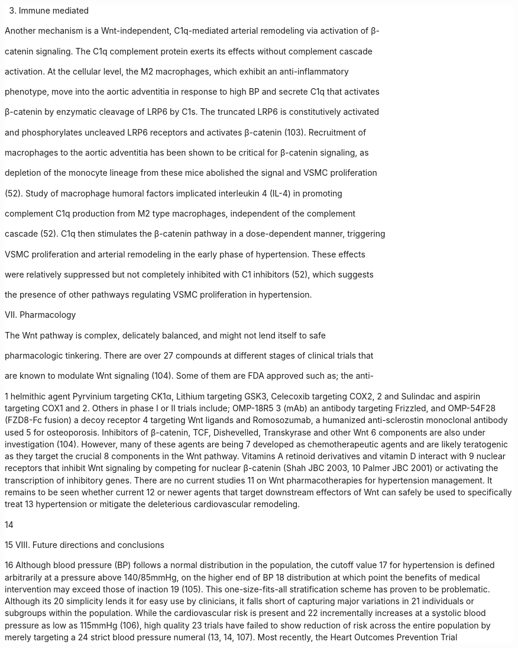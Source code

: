 3. Immune mediated

Another mechanism is a Wnt-independent, C1q-mediated arterial remodeling via activation of β-

catenin signaling. The C1q complement protein exerts its effects without complement cascade

activation. At the cellular level, the M2 macrophages, which exhibit an anti-inflammatory

phenotype, move into the aortic adventitia in response to high BP and secrete C1q that activates

β-catenin by enzymatic cleavage of LRP6 by C1s. The truncated LRP6 is constitutively activated

and phosphorylates uncleaved LRP6 receptors and activates β-catenin (103). Recruitment of

macrophages to the aortic adventitia has been shown to be critical for β-catenin signaling, as

depletion of the monocyte lineage from these mice abolished the signal and VSMC proliferation

(52). Study of macrophage humoral factors implicated interleukin 4 (IL-4) in promoting

complement C1q production from M2 type macrophages, independent of the complement

cascade (52). C1q then stimulates the β-catenin pathway in a dose-dependent manner, triggering

VSMC proliferation and arterial remodeling in the early phase of hypertension. These effects

were relatively suppressed but not completely inhibited with C1 inhibitors (52), which suggests

the presence of other pathways regulating VSMC proliferation in hypertension.

VII. Pharmacology

The Wnt pathway is complex, delicately balanced, and might not lend itself to safe

pharmacologic tinkering. There are over 27 compounds at different stages of clinical trials that

are known to modulate Wnt signaling (104). Some of them are FDA approved such as; the anti-

1 helmithic agent Pyrvinium targeting CK1α, Lithium targeting GSK3, Celecoxib targeting COX2,
2 and Sulindac and aspirin targeting COX1 and 2. Others in phase I or II trials include; OMP-18R5
3 (mAb) an antibody targeting Frizzled, and OMP-54F28 (FZD8-Fc fusion) a decoy receptor
4 targeting Wnt ligands and Romosozumab, a humanized anti-sclerostin monoclonal antibody used
5 for osteoporosis. Inhibitors of β-catenin, TCF, Dishevelled, Transkyrase and other Wnt
6 components are also under investigation (104). However, many of these agents are being
7 developed as chemotherapeutic agents and are likely teratogenic as they target the crucial
8 components in the Wnt pathway. Vitamins A retinoid derivatives and vitamin D interact with
9 nuclear receptors that inhibit Wnt signaling by competing for nuclear β-catenin (Shah JBC 2003,
10 Palmer JBC 2001) or activating the transcription of inhibitory genes. There are no current studies
11 on Wnt pharmacotherapies for hypertension management. It remains to be seen whether current
12 or newer agents that target downstream effectors of Wnt can safely be used to specifically treat
13 hypertension or mitigate the deleterious cardiovascular remodeling.

14

15 VIII. Future directions and conclusions

16 Although blood pressure (BP) follows a normal distribution in the population, the cutoff value
17 for hypertension is defined arbitrarily at a pressure above 140/85mmHg, on the higher end of BP
18 distribution at which point the benefits of medical intervention may exceed those of inaction
19 (105). This one-size-fits-all stratification scheme has proven to be problematic. Although its
20 simplicity lends it for easy use by clinicians, it falls short of capturing major variations in
21 individuals or subgroups within the population. While the cardiovascular risk is present and
22 incrementally increases at a systolic blood pressure as low as 115mmHg (106), high quality
23 trials have failed to show reduction of risk across the entire population by merely targeting a
24 strict blood pressure numeral (13, 14, 107). Most recently, the Heart Outcomes Prevention Trial
